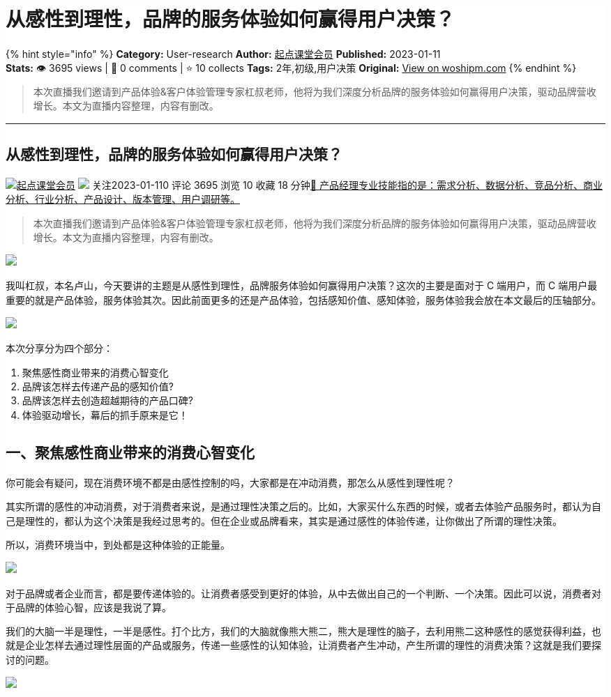 # 从感性到理性，品牌的服务体验如何赢得用户决策？
{% hint style="info" %}
**Category:** User-research
**Author:** [起点课堂会员](https://www.woshipm.com/u/793690)
**Published:** 2023-01-11  
**Stats:** 👁️ 3695 views | 💬 0 comments | ⭐ 10 collects
**Tags:** 2年,初级,用户决策
**Original:** [View on woshipm.com](https://www.woshipm.com/user-research/5726738.html)
{% endhint %}
> 本次直播我们邀请到产品体验&客户体验管理专家杠叔老师，他将为我们深度分析品牌的服务体验如何赢得用户决策，驱动品牌营收增长。本文为直播内容整理，内容有删改。

---

## 从感性到理性，品牌的服务体验如何赢得用户决策？

[![](https://static.woshipm.com/pmadmin_avatar_20221221115011_1225.jpg?imageView2/1/w/72/h/72/q/100)](https://www.woshipm.com/u/793690)[起点课堂会员](https://www.woshipm.com/u/793690) ![](https://static.woshipm.com/tag/1125_1@2x.png) 关注2023-01-110 评论 3695 浏览 10 收藏 18 分钟[🔗 产品经理专业技能指的是：需求分析、数据分析、竞品分析、商业分析、行业分析、产品设计、版本管理、用户调研等。](https://ke.qidianla.com/courses/90pm)

> 本次直播我们邀请到产品体验&客户体验管理专家杠叔老师，他将为我们深度分析品牌的服务体验如何赢得用户决策，驱动品牌营收增长。本文为直播内容整理，内容有删改。

![](https://image.woshipm.com/wp-files/2023/01/l5JEHuSHXcrdwzfKjAlO.jpg)

我叫杠叔，本名卢山，今天要讲的主题是从感性到理性，品牌服务体验如何赢得用户决策？这次的主要是面对于 C 端用户，而 C 端用户最重要的就是产品体验，服务体验其次。因此前面更多的还是产品体验，包括感知价值、感知体验，服务体验我会放在本文最后的压轴部分。

![](https://image.woshipm.com/wp-files/2023/01/m5EeDx9GciEo48FxUuI7.jpeg)

本次分享分为四个部分：

1.  聚焦感性商业带来的消费心智变化
2.  品牌该怎样去传递产品的感知价值?
3.  品牌该怎样去创造超越期待的产品口碑?
4.  体验驱动增长，幕后的抓手原来是它！

## 一、聚焦感性商业带来的消费心智变化

你可能会有疑问，现在消费环境不都是由感性控制的吗，大家都是在冲动消费，那怎么从感性到理性呢？

其实所谓的感性的冲动消费，对于消费者来说，是通过理性决策之后的。比如，大家买什么东西的时候，或者去体验产品服务时，都认为自己是理性的，都认为这个决策是我经过思考的。但在企业或品牌看来，其实是通过感性的体验传递，让你做出了所谓的理性决策。

所以，消费环境当中，到处都是这种体验的正能量。

![](https://image.woshipm.com/wp-files/2023/01/wIM1gU7xmpt80htJbKQx.jpeg)

对于品牌或者企业而言，都是要传递体验的。让消费者感受到更好的体验，从中去做出自己的一个判断、一个决策。因此可以说，消费者对于品牌的体验心智，应该是我说了算。

我们的大脑一半是理性，一半是感性。打个比方，我们的大脑就像熊大熊二，熊大是理性的脑子，去利用熊二这种感性的感觉获得利益，也就是企业怎样去通过理性层面的产品或服务，传递一些感性的认知体验，让消费者产生冲动，产生所谓的理性的消费决策？这就是我们要探讨的问题。

![](https://image.woshipm.com/wp-files/2023/01/xezBkWLNNM3SyxWTbSAI.jpeg)
